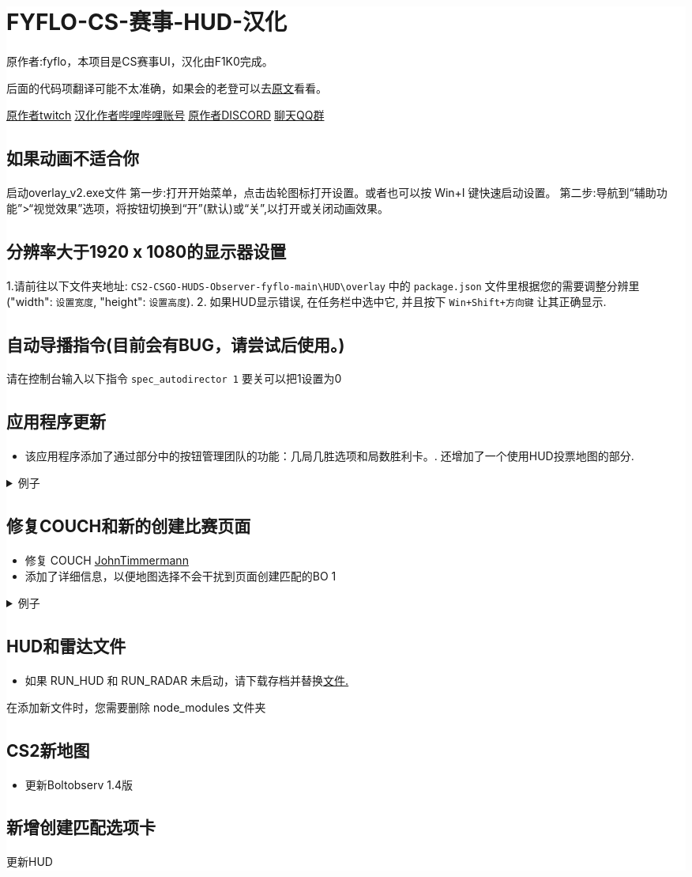# FYFLO-CS-赛事-HUD-汉化
原作者:fyflo，本项目是CS赛事UI，汉化由F1K0完成。

后面的代码项翻译可能不太准确，如果会的老登可以去[原文](https://github.com/fyflo/CS-CS2-CSGO-HUDS-Observer-fyflo)看看。

[原作者twitch](https://www.twitch.tv/fyflo)
[汉化作者哔哩哔哩账号](https://space.bilibili.com/1244247113)
[原作者DISCORD](https://discord.com/channels/392006529206976512/1315714438187323524)
[聊天QQ群](https://qm.qq.com/cgi-bin/qm/qr?k=YOEMEy-Wua8lnaPlQ2O13CHggFL77qTm&jump_from=webapi&authKey=0MIOvc4P6/yWUcHJcu1UfFQDyzFsJPmTfXZSGRbqQavgRNEEdF3d9LZxueHj0U2P)

## 如果动画不适合你
启动overlay_v2.exe文件
第一步:打开开始菜单，点击齿轮图标打开设置。或者也可以按 Win+I 键快速启动设置。
第二步:导航到“辅助功能”>“视觉效果”选项，将按钮切换到“开”(默认)或“关”,以打开或关闭动画效果。

## 分辨率大于1920 x 1080的显示器设置
1.请前往以下文件夹地址: `CS2-CSGO-HUDS-Observer-fyflo-main\HUD\overlay` 中的 `package.json` 文件里根据您的需要调整分辨里 ("width": `设置宽度`, "height": `设置高度`).
2. 如果HUD显示错误, 在任务栏中选中它, 并且按下 `Win+Shift+方向键` 让其正确显示.

## 自动导播指令(目前会有BUG，请尝试后使用。)
请在控制台输入以下指令 `spec_autodirector 1` 要关可以把1设置为0

## 应用程序更新
+ 该应用程序添加了通过部分中的按钮管理团队的功能：几局几胜选项和局数胜利卡。.
还增加了一个使用HUD投票地图的部分.

<details><summary>例子</summary></details>

## 修复COUCH和新的创建比赛页面
+ 修复 COUCH [JohnTimmermann](https://github.com/JohnTimmermann)
+ 添加了详细信息，以便地图选择不会干扰到页面创建匹配的BO 1
<details><summary>例子</summary></details>

## HUD和雷达文件
- 如果 RUN_HUD 和 RUN_RADAR 未启动，请下载存档并替换[文件.](https://drive.google.com/file/d/1yXAhl4kY60Tojo8oaQ7UOjq_LHR7GRVW/view?usp=sharing)

在添加新文件时，您需要删除 node_modules 文件夹

## CS2新地图
+ 更新Boltobserv 1.4版

## 新增创建匹配选项卡
更新HUD
